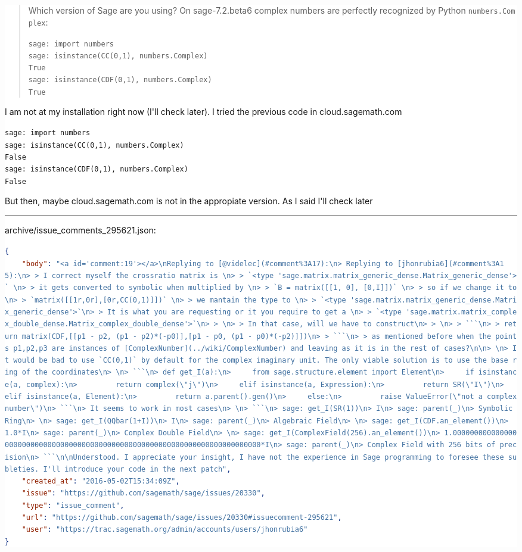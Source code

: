 > 
> Which version of Sage are you using? On sage-7.2.beta6 complex numbers are perfectly recognized by Python `numbers.Complex`:
> 
> ```
> sage: import numbers
> sage: isinstance(CC(0,1), numbers.Complex)
> True
> sage: isinstance(CDF(0,1), numbers.Complex)
> True
> ```

I am not at my installation right now (I'll check later). I tried the previous code in cloud.sagemath.com

```
sage: import numbers
sage: isinstance(CC(0,1), numbers.Complex)
False
sage: isinstance(CDF(0,1), numbers.Complex)
False
```
But then, maybe cloud.sagemath.com is not in the appropiate version. As I said I'll check later



---

archive/issue_comments_295621.json:
```json
{
    "body": "<a id='comment:19'></a>\nReplying to [@videlec](#comment%3A17):\n> Replying to [jhonrubia6](#comment%3A15):\n> > I correct myself the crossratio matrix is \n> > `<type 'sage.matrix.matrix_generic_dense.Matrix_generic_dense'>` \n> > it gets converted to symbolic when multiplied by \n> > `B = matrix([[1, 0], [0,I]])` \n> > so if we change it to \n> > `matrix([[1r,0r],[0r,CC(0,1)]])` \n> > we mantain the type to \n> > `<type 'sage.matrix.matrix_generic_dense.Matrix_generic_dense'>`\n> > It is what you are requesting or it you require to get a \n> > `<type 'sage.matrix.matrix_complex_double_dense.Matrix_complex_double_dense'>`\n> > \n> > In that case, will we have to construct\n> > \n> > ```\n> > return matrix(CDF,[[p1 - p2, (p1 - p2)*(-p0)],[p1 - p0, (p1 - p0)*(-p2)]])\n> > ```\n> > as mentioned before when the points p1,p2,p3 are instances of [ComplexNumber](../wiki/ComplexNumber) and leaving as it is in the rest of cases?\n\n> \n> It would be bad to use `CC(0,1)` by default for the complex imaginary unit. The only viable solution is to use the base ring of the coordinates\n> \n> ```\n> def get_I(a):\n>     from sage.structure.element import Element\n>     if isinstance(a, complex):\n>         return complex(\"j\")\n>     elif isinstance(a, Expression):\n>         return SR(\"I\")\n>     elif isinstance(a, Element):\n>         return a.parent().gen()\n>     else:\n>         raise ValueError(\"not a complex number\")\n> ```\n> It seems to work in most cases\n> \n> ```\n> sage: get_I(SR(1))\n> I\n> sage: parent(_)\n> Symbolic Ring\n> \n> sage: get_I(QQbar(1+I))\n> I\n> sage: parent(_)\n> Algebraic Field\n> \n> sage: get_I(CDF.an_element())\n> 1.0*I\n> sage: parent(_)\n> Complex Double Field\n> \n> sage: get_I(ComplexField(256).an_element())\n> 1.000000000000000000000000000000000000000000000000000000000000000000000000000*I\n> sage: parent(_)\n> Complex Field with 256 bits of precision\n> ```\n\nUnderstood. I appreciate your insight, I have not the experience in Sage programming to foresee these subleties. I'll introduce your code in the next patch",
    "created_at": "2016-05-02T15:34:09Z",
    "issue": "https://github.com/sagemath/sage/issues/20330",
    "type": "issue_comment",
    "url": "https://github.com/sagemath/sage/issues/20330#issuecomment-295621",
    "user": "https://trac.sagemath.org/admin/accounts/users/jhonrubia6"
}
```
